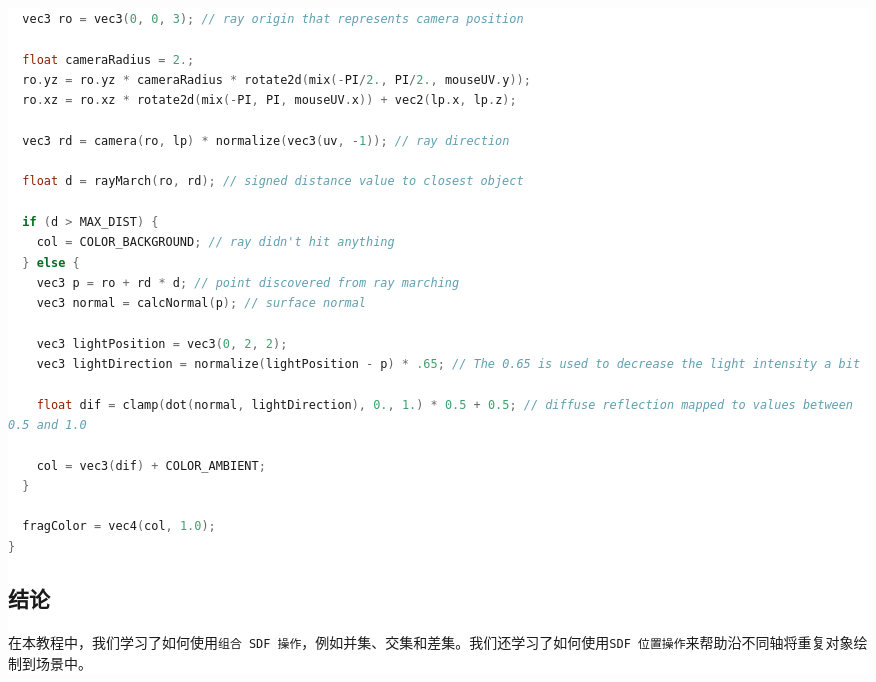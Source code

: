 ```cpp
  vec3 ro = vec3(0, 0, 3); // ray origin that represents camera position

  float cameraRadius = 2.;
  ro.yz = ro.yz * cameraRadius * rotate2d(mix(-PI/2., PI/2., mouseUV.y));
  ro.xz = ro.xz * rotate2d(mix(-PI, PI, mouseUV.x)) + vec2(lp.x, lp.z);

  vec3 rd = camera(ro, lp) * normalize(vec3(uv, -1)); // ray direction

  float d = rayMarch(ro, rd); // signed distance value to closest object

  if (d > MAX_DIST) {
    col = COLOR_BACKGROUND; // ray didn't hit anything
  } else {
    vec3 p = ro + rd * d; // point discovered from ray marching
    vec3 normal = calcNormal(p); // surface normal

    vec3 lightPosition = vec3(0, 2, 2);
    vec3 lightDirection = normalize(lightPosition - p) * .65; // The 0.65 is used to decrease the light intensity a bit

    float dif = clamp(dot(normal, lightDirection), 0., 1.) * 0.5 + 0.5; // diffuse reflection mapped to values between 0.5 and 1.0

    col = vec3(dif) + COLOR_AMBIENT;
  }

  fragColor = vec4(col, 1.0);
}
```

## 结论

在本教程中，我们学习了如何使用`组合 SDF 操作`，例如并集、交集和差集。我们还学习了如何使用`SDF 位置操作`来帮助沿不同轴将重复对象绘制到场景中。